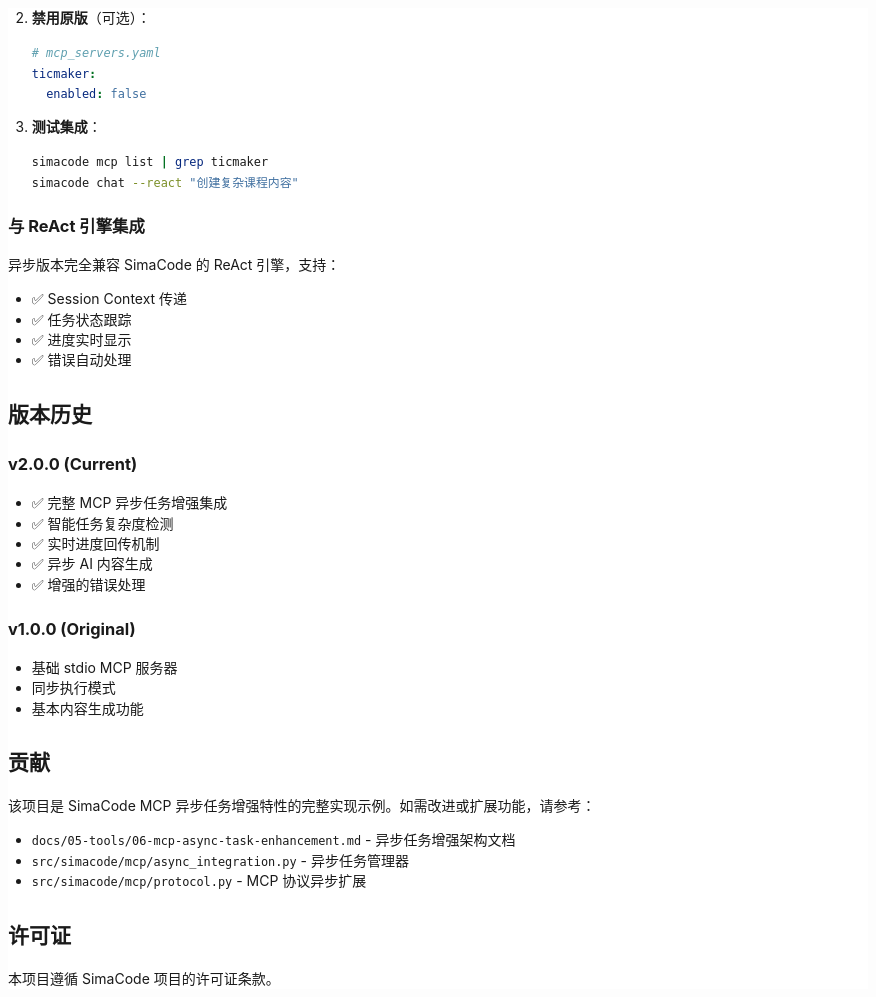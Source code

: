 2. **禁用原版**（可选）：
   ```yaml
   # mcp_servers.yaml
   ticmaker:
     enabled: false
   ```

3. **测试集成**：
   ```bash
   simacode mcp list | grep ticmaker
   simacode chat --react "创建复杂课程内容"
   ```

### 与 ReAct 引擎集成

异步版本完全兼容 SimaCode 的 ReAct 引擎，支持：

- ✅ Session Context 传递
- ✅ 任务状态跟踪
- ✅ 进度实时显示
- ✅ 错误自动处理

## 版本历史

### v2.0.0 (Current)
- ✅ 完整 MCP 异步任务增强集成
- ✅ 智能任务复杂度检测
- ✅ 实时进度回传机制
- ✅ 异步 AI 内容生成
- ✅ 增强的错误处理

### v1.0.0 (Original)
- 基础 stdio MCP 服务器
- 同步执行模式
- 基本内容生成功能

## 贡献

该项目是 SimaCode MCP 异步任务增强特性的完整实现示例。如需改进或扩展功能，请参考：

- `docs/05-tools/06-mcp-async-task-enhancement.md` - 异步任务增强架构文档
- `src/simacode/mcp/async_integration.py` - 异步任务管理器
- `src/simacode/mcp/protocol.py` - MCP 协议异步扩展

## 许可证

本项目遵循 SimaCode 项目的许可证条款。
